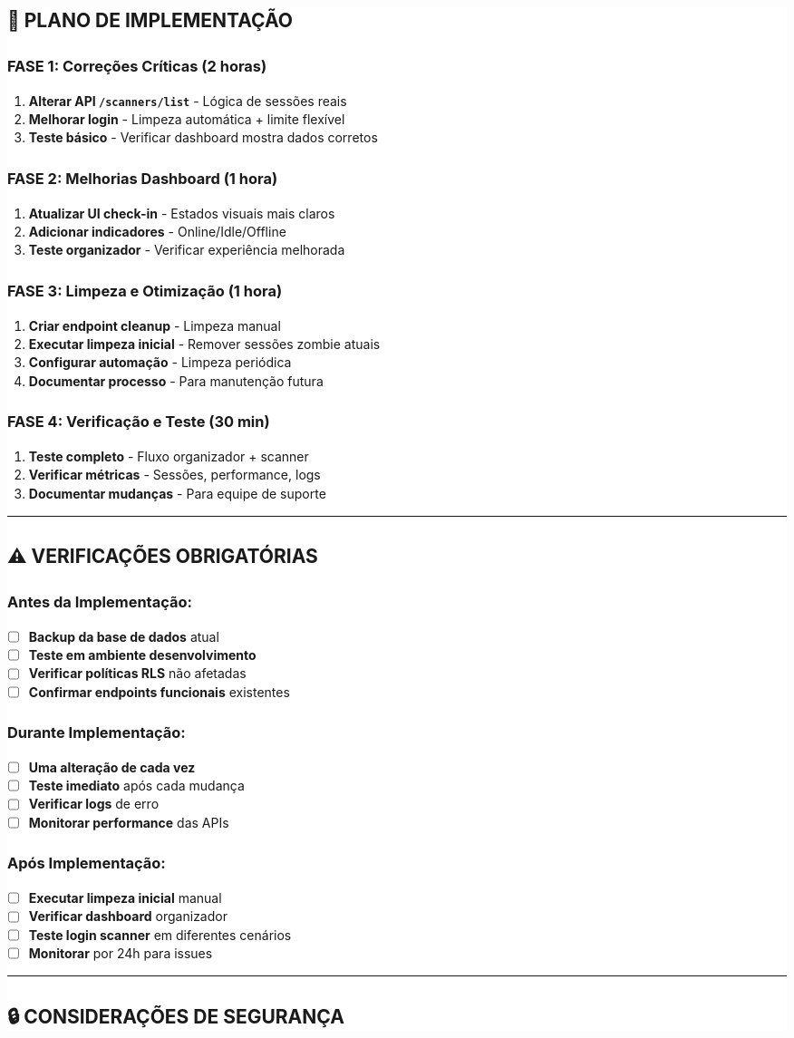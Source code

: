 
## **🚀 PLANO DE IMPLEMENTAÇÃO**

### **FASE 1: Correções Críticas (2 horas)**
1. **Alterar API `/scanners/list`** - Lógica de sessões reais
2. **Melhorar login** - Limpeza automática + limite flexível
3. **Teste básico** - Verificar dashboard mostra dados corretos

### **FASE 2: Melhorias Dashboard (1 hora)**
1. **Atualizar UI check-in** - Estados visuais mais claros
2. **Adicionar indicadores** - Online/Idle/Offline
3. **Teste organizador** - Verificar experiência melhorada

### **FASE 3: Limpeza e Otimização (1 hora)**
1. **Criar endpoint cleanup** - Limpeza manual
2. **Executar limpeza inicial** - Remover sessões zombie atuais
3. **Configurar automação** - Limpeza periódica
4. **Documentar processo** - Para manutenção futura

### **FASE 4: Verificação e Teste (30 min)**
1. **Teste completo** - Fluxo organizador + scanner
2. **Verificar métricas** - Sessões, performance, logs
3. **Documentar mudanças** - Para equipe de suporte

---

## **⚠️ VERIFICAÇÕES OBRIGATÓRIAS**

### **Antes da Implementação:**
- [ ] **Backup da base de dados** atual
- [ ] **Teste em ambiente desenvolvimento** 
- [ ] **Verificar políticas RLS** não afetadas
- [ ] **Confirmar endpoints funcionais** existentes

### **Durante Implementação:**
- [ ] **Uma alteração de cada vez** 
- [ ] **Teste imediato** após cada mudança
- [ ] **Verificar logs** de erro
- [ ] **Monitorar performance** das APIs

### **Após Implementação:**
- [ ] **Executar limpeza inicial** manual
- [ ] **Verificar dashboard** organizador
- [ ] **Teste login scanner** em diferentes cenários
- [ ] **Monitorar** por 24h para issues

---

## **🔒 CONSIDERAÇÕES DE SEGURANÇA**
